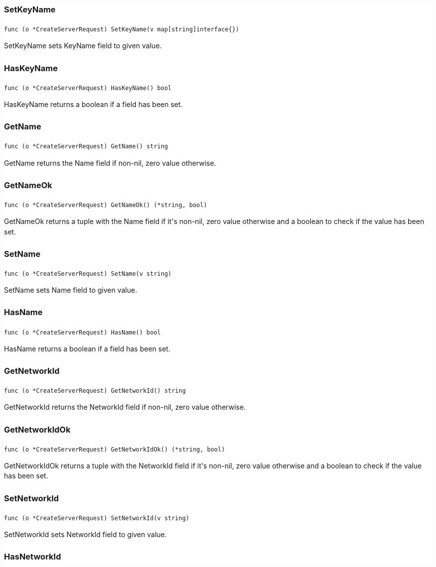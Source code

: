### SetKeyName

`func (o *CreateServerRequest) SetKeyName(v map[string]interface{})`

SetKeyName sets KeyName field to given value.

### HasKeyName

`func (o *CreateServerRequest) HasKeyName() bool`

HasKeyName returns a boolean if a field has been set.

### GetName

`func (o *CreateServerRequest) GetName() string`

GetName returns the Name field if non-nil, zero value otherwise.

### GetNameOk

`func (o *CreateServerRequest) GetNameOk() (*string, bool)`

GetNameOk returns a tuple with the Name field if it's non-nil, zero value otherwise
and a boolean to check if the value has been set.

### SetName

`func (o *CreateServerRequest) SetName(v string)`

SetName sets Name field to given value.

### HasName

`func (o *CreateServerRequest) HasName() bool`

HasName returns a boolean if a field has been set.

### GetNetworkId

`func (o *CreateServerRequest) GetNetworkId() string`

GetNetworkId returns the NetworkId field if non-nil, zero value otherwise.

### GetNetworkIdOk

`func (o *CreateServerRequest) GetNetworkIdOk() (*string, bool)`

GetNetworkIdOk returns a tuple with the NetworkId field if it's non-nil, zero value otherwise
and a boolean to check if the value has been set.

### SetNetworkId

`func (o *CreateServerRequest) SetNetworkId(v string)`

SetNetworkId sets NetworkId field to given value.

### HasNetworkId

